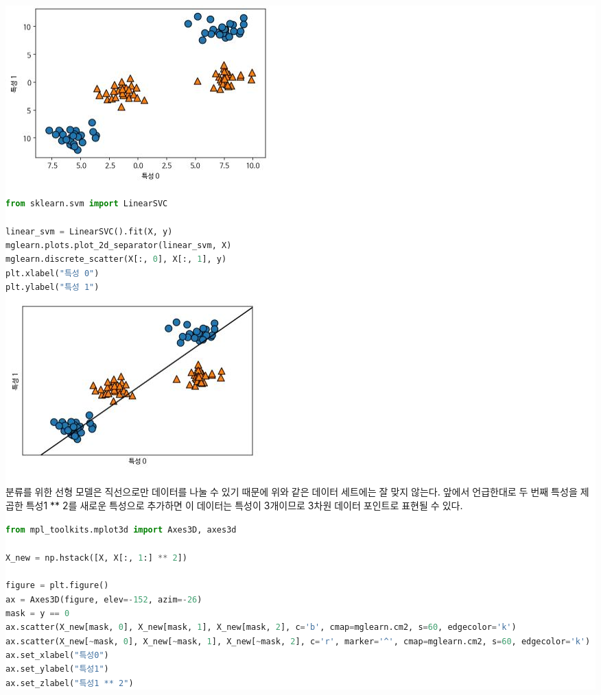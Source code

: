 ![](./Figure/2_3_7_1.JPG)

```python 
from sklearn.svm import LinearSVC

linear_svm = LinearSVC().fit(X, y)
mglearn.plots.plot_2d_separator(linear_svm, X)
mglearn.discrete_scatter(X[:, 0], X[:, 1], y)
plt.xlabel("특성 0")
plt.ylabel("특성 1")
```

![](./Figure/2_3_7_2.JPG)

분류를 위한 선형 모델은 직선으로만 데이터를 나눌 수 있기 때문에 위와 같은 데이터 세트에는 잘 맞지 않는다.  앞에서 언급한대로 두 번째 특성을 제곱한 특성1 ** 2를 새로운 특성으로 추가하면 이 데이터는 특성이 3개이므로 3차원 데이터 포인트로 표현될 수 있다. 

```python 
from mpl_toolkits.mplot3d import Axes3D, axes3d

X_new = np.hstack([X, X[:, 1:] ** 2])

figure = plt.figure()
ax = Axes3D(figure, elev=-152, azim=-26)
mask = y == 0
ax.scatter(X_new[mask, 0], X_new[mask, 1], X_new[mask, 2], c='b', cmap=mglearn.cm2, s=60, edgecolor='k')
ax.scatter(X_new[~mask, 0], X_new[~mask, 1], X_new[~mask, 2], c='r', marker='^', cmap=mglearn.cm2, s=60, edgecolor='k')
ax.set_xlabel("특성0")
ax.set_ylabel("특성1")
ax.set_zlabel("특성1 ** 2")
```
